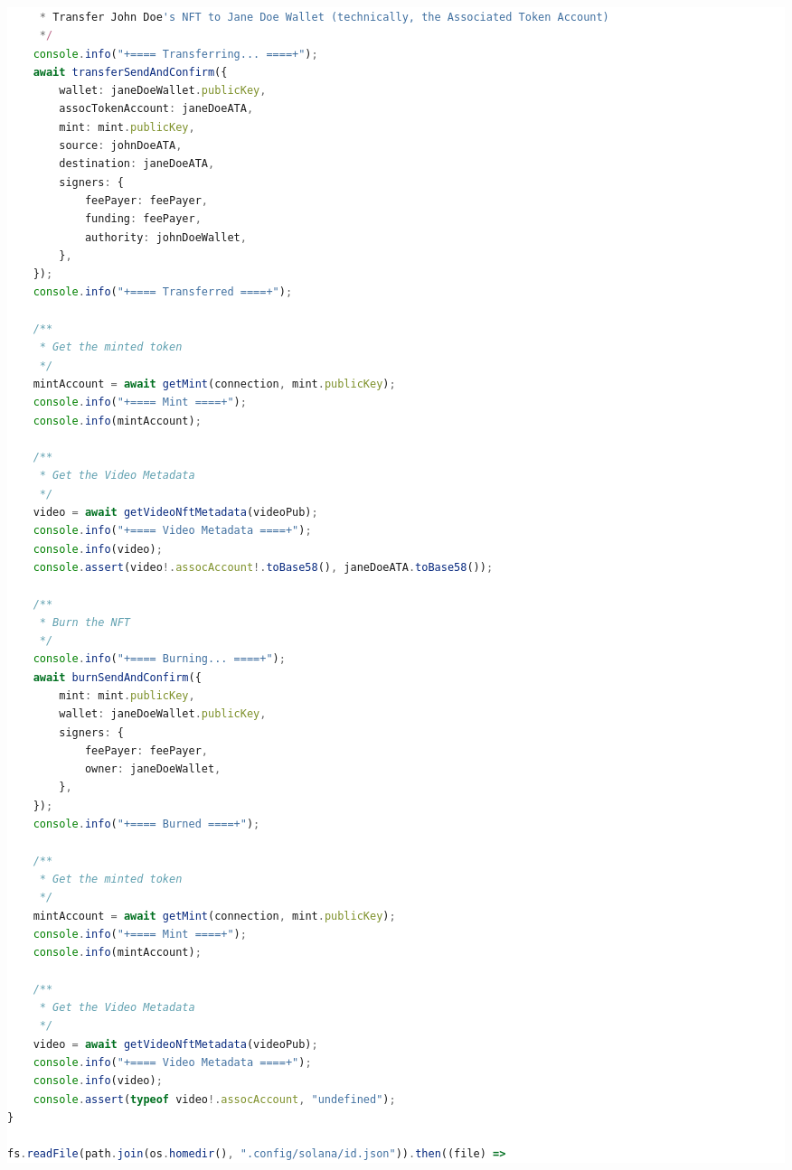 ```typescript
     * Transfer John Doe's NFT to Jane Doe Wallet (technically, the Associated Token Account)
     */
    console.info("+==== Transferring... ====+");
    await transferSendAndConfirm({
        wallet: janeDoeWallet.publicKey,
        assocTokenAccount: janeDoeATA,
        mint: mint.publicKey,
        source: johnDoeATA,
        destination: janeDoeATA,
        signers: {
            feePayer: feePayer,
            funding: feePayer,
            authority: johnDoeWallet,
        },
    });
    console.info("+==== Transferred ====+");

    /**
     * Get the minted token
     */
    mintAccount = await getMint(connection, mint.publicKey);
    console.info("+==== Mint ====+");
    console.info(mintAccount);

    /**
     * Get the Video Metadata
     */
    video = await getVideoNftMetadata(videoPub);
    console.info("+==== Video Metadata ====+");
    console.info(video);
    console.assert(video!.assocAccount!.toBase58(), janeDoeATA.toBase58());

    /**
     * Burn the NFT
     */
    console.info("+==== Burning... ====+");
    await burnSendAndConfirm({
        mint: mint.publicKey,
        wallet: janeDoeWallet.publicKey,
        signers: {
            feePayer: feePayer,
            owner: janeDoeWallet,
        },
    });
    console.info("+==== Burned ====+");

    /**
     * Get the minted token
     */
    mintAccount = await getMint(connection, mint.publicKey);
    console.info("+==== Mint ====+");
    console.info(mintAccount);

    /**
     * Get the Video Metadata
     */
    video = await getVideoNftMetadata(videoPub);
    console.info("+==== Video Metadata ====+");
    console.info(video);
    console.assert(typeof video!.assocAccount, "undefined");
}

fs.readFile(path.join(os.homedir(), ".config/solana/id.json")).then((file) =>
```